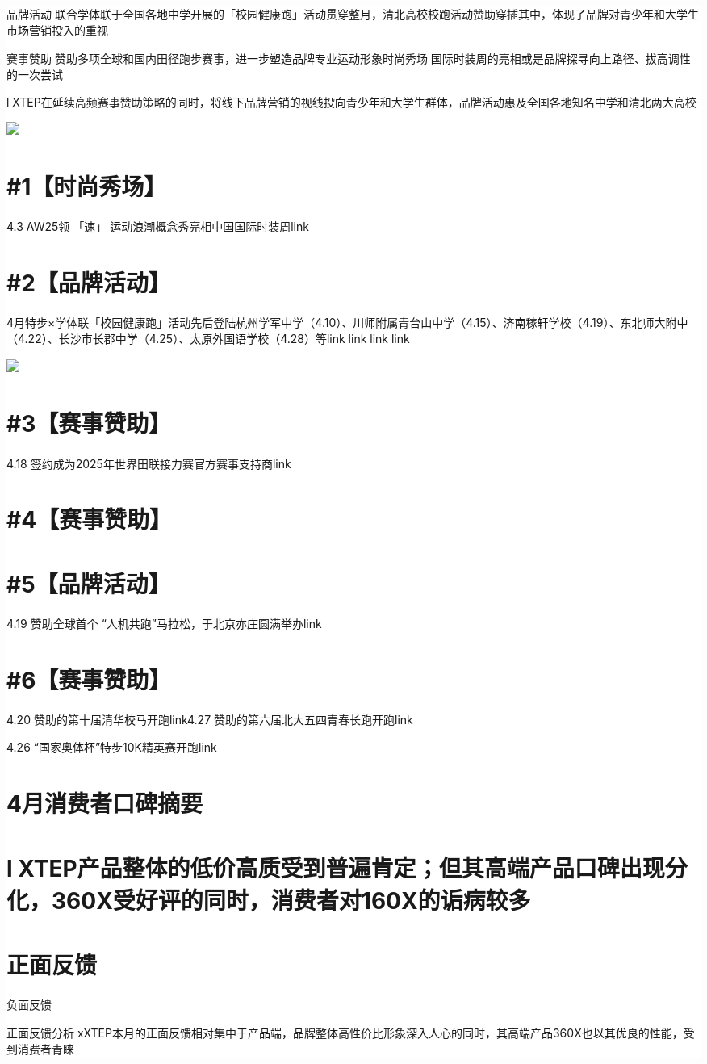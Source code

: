 品牌活动 联合学体联于全国各地中学开展的「校园健康跑」活动贯穿整月，清北高校校跑活动赞助穿插其中，体现了品牌对青少年和大学生市场营销投入的重视

赛事赞助 赞助多项全球和国内田径跑步赛事，进一步塑造品牌专业运动形象时尚秀场 国际时装周的亮相或是品牌探寻向上路径、拔高调性的一次尝试

l XTEP在延续高频赛事赞助策略的同时，将线下品牌营销的视线投向青少年和大学生群体，品牌活动惠及全国各地知名中学和清北两大高校

![](images/8e078f5f794064ec56a21e84b412267af42ca2541ac0eefabd64649f8b74fb82.jpg)

# #1【时尚秀场】

4.3 AW25领 「速」 运动浪潮概念秀亮相中国国际时装周link

# #2【品牌活动】

4月特步×学体联「校园健康跑」活动先后登陆杭州学军中学（4.10）、川师附属青台山中学（4.15）、济南稼轩学校（4.19）、东北师大附中（4.22）、长沙市长郡中学（4.25）、太原外国语学校（4.28）等link link link link

![](images/b5f7fbbdd59656b8b10537d9ff5f19940d36c3c8c0dfcf70ccb468e433c9b7fb.jpg)

# #3【赛事赞助】

4.18 签约成为2025年世界田联接力赛官方赛事支持商link

# #4【赛事赞助】

# #5【品牌活动】

4.19 赞助全球首个 “人机共跑”马拉松，于北京亦庄圆满举办link

# #6【赛事赞助】

4.20 赞助的第十届清华校马开跑link4.27 赞助的第六届北大五四青春长跑开跑link

4.26 “国家奥体杯”特步10K精英赛开跑link

# 4月消费者口碑摘要

# l XTEP产品整体的低价高质受到普遍肯定；但其高端产品口碑出现分化，360X受好评的同时，消费者对160X的诟病较多

# 正面反馈

负面反馈

正面反馈分析 xXTEP本月的正面反馈相对集中于产品端，品牌整体高性价比形象深入人心的同时，其高端产品360X也以其优良的性能，受到消费者青睐
